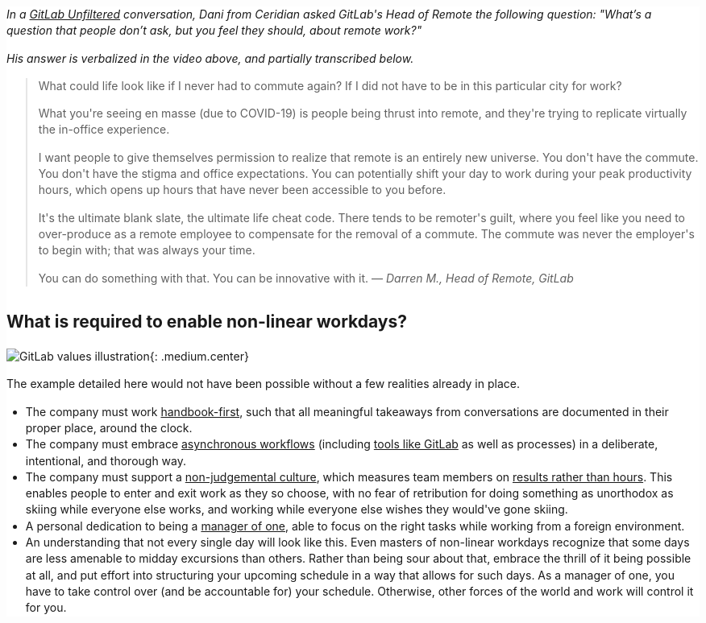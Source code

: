 
<figure class="video_container">
  <iframe src="https://www.youtube.com/embed/csS3iTjIHNo?start=1193" frameborder="0" allowfullscreen="true"> </iframe>
</figure>


*In a [GitLab Unfiltered](https://www.youtube.com/playlist?list=PL05JrBw4t0Kq7QUX-Ux5fOunQotqJbECc) conversation, Dani from Ceridian asked GitLab's Head of Remote the following question: "What’s a question that people don’t ask, but you feel they should, about remote work?"*

*His answer is verbalized in the video above, and partially transcribed below.*

> What could life look like if I never had to commute again? If I did not have to be in this particular city for work? 
>
> What you're seeing en masse (due to COVID-19) is people being thrust into remote, and they're trying to replicate virtually the in-office experience. 
>
> I want people to give themselves permission to realize that remote is an entirely new universe. You don't have the commute. You don't have the stigma and office expectations. You can potentially shift your day to work during your peak productivity hours, which opens up hours that have never been accessible to you before.  
>
> It's the ultimate blank slate, the ultimate life cheat code. There tends to be remoter's guilt, where you feel like you need to over-produce as a remote employee to compensate for the removal of a commute. The commute was never the employer's to begin with; that was always your time. 
>
> You can do something with that. You can be innovative with it. — *Darren M., Head of Remote, GitLab*

## What is required to enable non-linear workdays?

![GitLab values illustration](/images/all-remote/gitlab-values-tanukis.jpg){: .medium.center}

The example detailed here would not have been possible without a few realities already in place.

* The company must work [handbook-first](/handbook/handbook-usage/#why-handbook-first), such that all meaningful takeaways from conversations are documented in their proper place, around the clock. 
* The company must embrace [asynchronous workflows](/company/culture/all-remote/asynchronous/) (including [tools like GitLab](/stages-devops-lifecycle/) as well as processes) in a deliberate, intentional, and thorough way. 
* The company must support a [non-judgemental culture](/company/culture/all-remote/mental-health/#create-a-non-judgemental-culture), which measures team members on [results rather than hours](/company/culture/all-remote/values/#results). This enables people to enter and exit work as they so choose, with no fear of retribution for doing something as unorthodox as skiing while everyone else works, and working while everyone else wishes they would've gone skiing. 
* A personal dedication to being a [manager of one](/handbook/values/#managers-of-one), able to focus on the right tasks while working from a foreign environment. 
* An understanding that not every single day will look like this. Even masters of non-linear workdays recognize that some days are less amenable to midday excursions than others. Rather than being sour about that, embrace the thrill of it being possible at all, and put effort into structuring your upcoming schedule in a way that allows for such days. As a manager of one, you have to take control over (and be accountable for) your schedule. Otherwise, other forces of the world and work will control it for you. 
